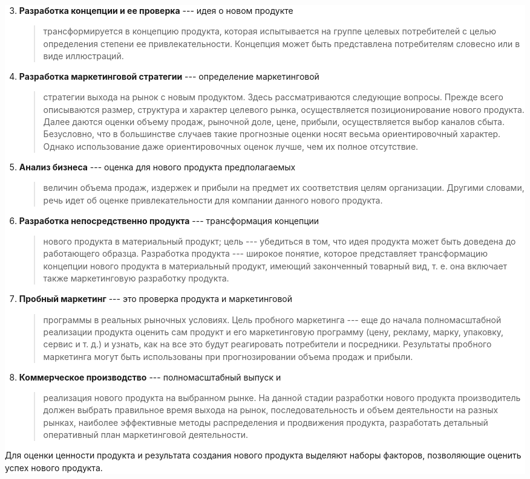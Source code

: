 3)  **Разработка концепции и ее проверка** --- идея о новом продукте
    > трансформируется в концепцию продукта, которая испытывается на
    > группе целевых потребителей с целью определения степени ее
    > привлекательности. Концепция может быть представлена потребителям
    > словесно или в виде иллюстраций.

4)  **Разработка маркетинговой стратегии** --- определение маркетинговой
    > стратегии выхода на рынок с новым продуктом. Здесь рассматриваются
    > следующие вопросы. Прежде всего описываются размер, структура и
    > характер целевого рынка, осуществляется позиционирование нового
    > продукта. Далее даются оценки объему продаж, рыночной доле, цене,
    > прибыли, осуществляется выбор каналов сбыта. Безусловно, что в
    > большинстве случаев такие прогнозные оценки носят весьма
    > ориентировочный характер. Однако использование даже
    > ориентировочных оценок лучше, чем их полное отсутствие.

5)  **Анализ бизнеса** --- оценка для нового продукта предполагаемых
    > величин объема продаж, издержек и прибыли на предмет их
    > соответствия целям организации. Другими словами, речь идет об
    > оценке привлекательности для компании данного нового продукта.

6)  **Разработка непосредственно продукта** --- трансформация концепции
    > нового продукта в материальный продукт; цель --- убедиться в том,
    > что идея продукта может быть доведена до работающего образца.
    > Разработка продукта --- широкое понятие, которое представляет
    > трансформацию концепции нового продукта в материальный продукт,
    > имеющий законченный товарный вид, т. е. она включает также
    > маркетинговую разработку продукта.

7)  **Пробный маркетинг** --- это проверка продукта и маркетинговой
    > программы в реальных рыночных условиях. Цель пробного маркетинга
    > --- еще до начала полномасштабной реализации продукта оценить сам
    > продукт и его маркетинговую программу (цену, рекламу, марку,
    > упаковку, сервис и т. д.) и узнать, как на все это будут
    > реагировать потребители и посредники. Результаты пробного
    > маркетинга могут быть использованы при прогнозировании объема
    > продаж и прибыли.

8)  **Коммерческое производство** --- полномасштабный выпуск и
    > реализация нового продукта на выбранном рынке. На данной стадии
    > разработки нового продукта производитель должен выбрать правильное
    > время выхода на рынок, последовательность и объем деятельности на
    > разных рынках, наиболее эффективные методы распределения и
    > продвижения продукта, разработать детальный оперативный план
    > маркетинговой деятельности.

Для оценки ценности продукта и результата создания нового продукта
выделяют наборы факторов, позволяющие оценить успех нового продукта.
